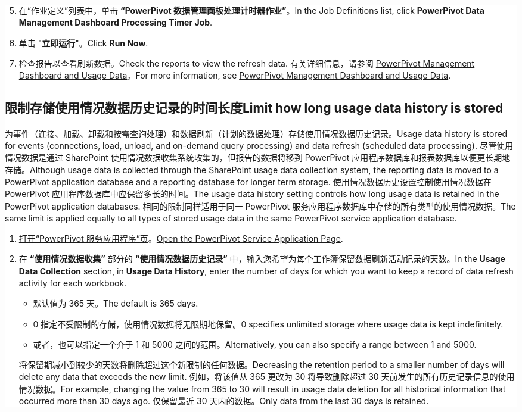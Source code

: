 5.  <span data-ttu-id="acdbc-166">在“作业定义”列表中，单击 **“PowerPivot 数据管理面板处理计时器作业”**。</span><span class="sxs-lookup"><span data-stu-id="acdbc-166">In the Job Definitions list, click **PowerPivot Data Management Dashboard Processing Timer Job**.</span></span>  
  
6.  <span data-ttu-id="acdbc-167">单击 "**立即运行**"。</span><span class="sxs-lookup"><span data-stu-id="acdbc-167">Click **Run Now**.</span></span>  
  
7.  <span data-ttu-id="acdbc-168">检查报告以查看刷新数据。</span><span class="sxs-lookup"><span data-stu-id="acdbc-168">Check the reports to view the refresh data.</span></span> <span data-ttu-id="acdbc-169">有关详细信息，请参阅 [PowerPivot Management Dashboard and Usage Data](power-pivot-management-dashboard-and-usage-data.md)。</span><span class="sxs-lookup"><span data-stu-id="acdbc-169">For more information, see [PowerPivot Management Dashboard and Usage Data](power-pivot-management-dashboard-and-usage-data.md).</span></span>  
  
##  <a name="limit-how-long-usage-data-history-is-stored"></a><a name="confighist"></a><span data-ttu-id="acdbc-170">限制存储使用情况数据历史记录的时间长度</span><span class="sxs-lookup"><span data-stu-id="acdbc-170">Limit how long usage data history is stored</span></span>  
 <span data-ttu-id="acdbc-171">为事件（连接、加载、卸载和按需查询处理）和数据刷新（计划的数据处理）存储使用情况数据历史记录。</span><span class="sxs-lookup"><span data-stu-id="acdbc-171">Usage data history is stored for events (connections, load, unload, and on-demand query processing) and data refresh (scheduled data processing).</span></span> <span data-ttu-id="acdbc-172">尽管使用情况数据是通过 SharePoint 使用情况数据收集系统收集的，但报告的数据将移到 PowerPivot 应用程序数据库和报表数据库以便更长期地存储。</span><span class="sxs-lookup"><span data-stu-id="acdbc-172">Although usage data is collected through the SharePoint usage data collection system, the reporting data is moved to a PowerPivot application database and a reporting database for longer term storage.</span></span> <span data-ttu-id="acdbc-173">使用情况数据历史设置控制使用情况数据在 PowerPivot 应用程序数据库中应保留多长的时间。</span><span class="sxs-lookup"><span data-stu-id="acdbc-173">The usage data history setting controls how long usage data is retained in the PowerPivot application databases.</span></span> <span data-ttu-id="acdbc-174">相同的限制同样适用于同一 PowerPivot 服务应用程序数据库中存储的所有类型的使用情况数据。</span><span class="sxs-lookup"><span data-stu-id="acdbc-174">The same limit is applied equally to all types of stored usage data in the same PowerPivot service application database.</span></span>  
  
1.  <span data-ttu-id="acdbc-175">[打开“PowerPivot 服务应用程序”页](#openconfig)。</span><span class="sxs-lookup"><span data-stu-id="acdbc-175">[Open the PowerPivot Service Application Page](#openconfig).</span></span>  
  
2.  <span data-ttu-id="acdbc-176">在 **“使用情况数据收集”** 部分的 **“使用情况数据历史记录”** 中，输入您希望为每个工作簿保留数据刷新活动记录的天数。</span><span class="sxs-lookup"><span data-stu-id="acdbc-176">In the **Usage Data Collection** section, in **Usage Data History**, enter the number of days for which you want to keep a record of data refresh activity for each workbook.</span></span>  
  
    -   <span data-ttu-id="acdbc-177">默认值为 365 天。</span><span class="sxs-lookup"><span data-stu-id="acdbc-177">The default is 365 days.</span></span>  
  
    -   <span data-ttu-id="acdbc-178">0 指定不受限制的存储，使用情况数据将无限期地保留。</span><span class="sxs-lookup"><span data-stu-id="acdbc-178">0 specifies unlimited storage where usage data is kept indefinitely.</span></span>  
  
    -   <span data-ttu-id="acdbc-179">或者，也可以指定一个介于 1 和 5000 之间的范围。</span><span class="sxs-lookup"><span data-stu-id="acdbc-179">Alternatively, you can also specify a range between 1 and 5000.</span></span>  
  
     <span data-ttu-id="acdbc-180">将保留期减小到较少的天数将删除超过这个新限制的任何数据。</span><span class="sxs-lookup"><span data-stu-id="acdbc-180">Decreasing the retention period to a smaller number of days will delete any data that exceeds the new limit.</span></span> <span data-ttu-id="acdbc-181">例如，将该值从 365 更改为 30 将导致删除超过 30 天前发生的所有历史记录信息的使用情况数据。</span><span class="sxs-lookup"><span data-stu-id="acdbc-181">For example, changing the value from 365 to 30 will result in usage data deletion for all historical information that occurred more than 30 days ago.</span></span> <span data-ttu-id="acdbc-182">仅保留最近 30 天内的数据。</span><span class="sxs-lookup"><span data-stu-id="acdbc-182">Only data from the last 30 days is retained.</span></span>  
  